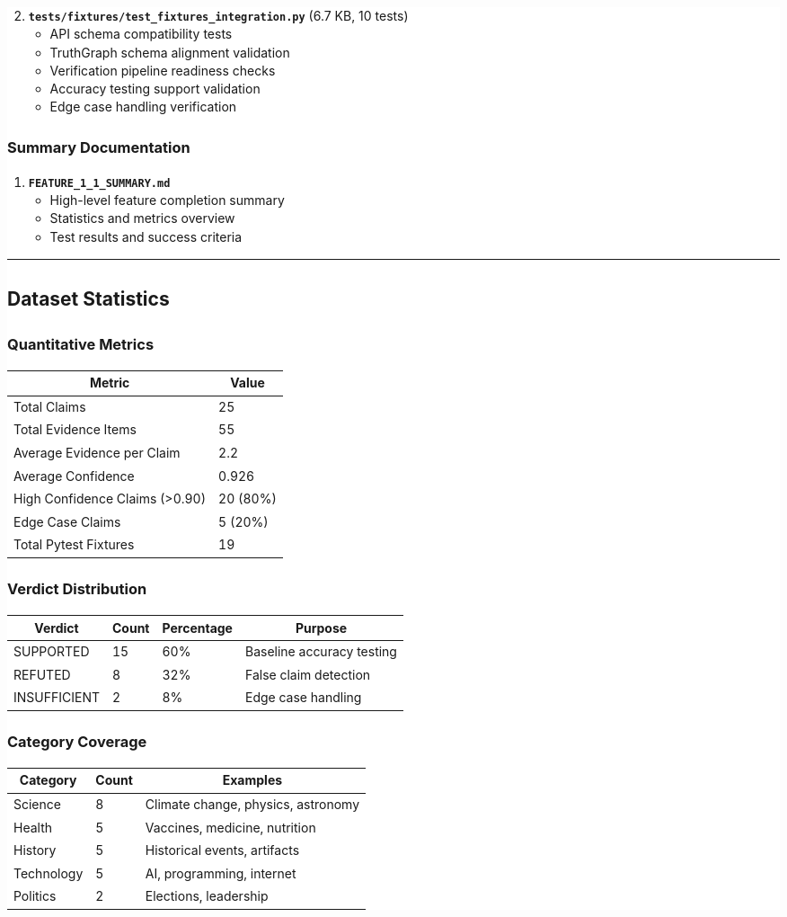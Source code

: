2. **`tests/fixtures/test_fixtures_integration.py`** (6.7 KB, 10 tests)
   - API schema compatibility tests
   - TruthGraph schema alignment validation
   - Verification pipeline readiness checks
   - Accuracy testing support validation
   - Edge case handling verification

### Summary Documentation

1. **`FEATURE_1_1_SUMMARY.md`**
   - High-level feature completion summary
   - Statistics and metrics overview
   - Test results and success criteria

---

## Dataset Statistics

### Quantitative Metrics

| Metric | Value |
|--------|-------|
| Total Claims | 25 |
| Total Evidence Items | 55 |
| Average Evidence per Claim | 2.2 |
| Average Confidence | 0.926 |
| High Confidence Claims (>0.90) | 20 (80%) |
| Edge Case Claims | 5 (20%) |
| Total Pytest Fixtures | 19 |

### Verdict Distribution

| Verdict | Count | Percentage | Purpose |
|---------|-------|-----------|---------|
| SUPPORTED | 15 | 60% | Baseline accuracy testing |
| REFUTED | 8 | 32% | False claim detection |
| INSUFFICIENT | 2 | 8% | Edge case handling |

### Category Coverage

| Category | Count | Examples |
|----------|-------|----------|
| Science | 8 | Climate change, physics, astronomy |
| Health | 5 | Vaccines, medicine, nutrition |
| History | 5 | Historical events, artifacts |
| Technology | 5 | AI, programming, internet |
| Politics | 2 | Elections, leadership |
